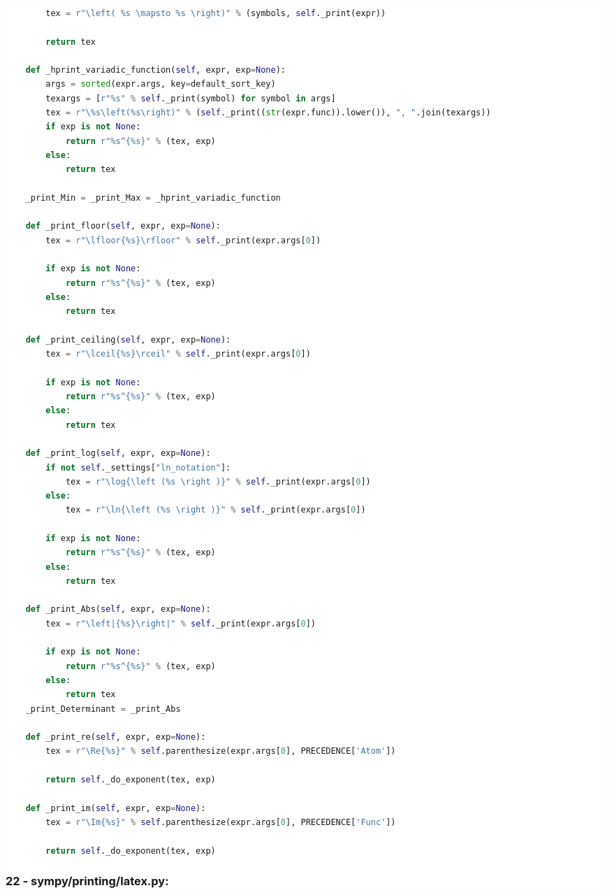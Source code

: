 ```python
        tex = r"\left( %s \mapsto %s \right)" % (symbols, self._print(expr))

        return tex

    def _hprint_variadic_function(self, expr, exp=None):
        args = sorted(expr.args, key=default_sort_key)
        texargs = [r"%s" % self._print(symbol) for symbol in args]
        tex = r"\%s\left(%s\right)" % (self._print((str(expr.func)).lower()), ", ".join(texargs))
        if exp is not None:
            return r"%s^{%s}" % (tex, exp)
        else:
            return tex

    _print_Min = _print_Max = _hprint_variadic_function

    def _print_floor(self, expr, exp=None):
        tex = r"\lfloor{%s}\rfloor" % self._print(expr.args[0])

        if exp is not None:
            return r"%s^{%s}" % (tex, exp)
        else:
            return tex

    def _print_ceiling(self, expr, exp=None):
        tex = r"\lceil{%s}\rceil" % self._print(expr.args[0])

        if exp is not None:
            return r"%s^{%s}" % (tex, exp)
        else:
            return tex

    def _print_log(self, expr, exp=None):
        if not self._settings["ln_notation"]:
            tex = r"\log{\left (%s \right )}" % self._print(expr.args[0])
        else:
            tex = r"\ln{\left (%s \right )}" % self._print(expr.args[0])

        if exp is not None:
            return r"%s^{%s}" % (tex, exp)
        else:
            return tex

    def _print_Abs(self, expr, exp=None):
        tex = r"\left|{%s}\right|" % self._print(expr.args[0])

        if exp is not None:
            return r"%s^{%s}" % (tex, exp)
        else:
            return tex
    _print_Determinant = _print_Abs

    def _print_re(self, expr, exp=None):
        tex = r"\Re{%s}" % self.parenthesize(expr.args[0], PRECEDENCE['Atom'])

        return self._do_exponent(tex, exp)

    def _print_im(self, expr, exp=None):
        tex = r"\Im{%s}" % self.parenthesize(expr.args[0], PRECEDENCE['Func'])

        return self._do_exponent(tex, exp)
```
### 22 - sympy/printing/latex.py:
